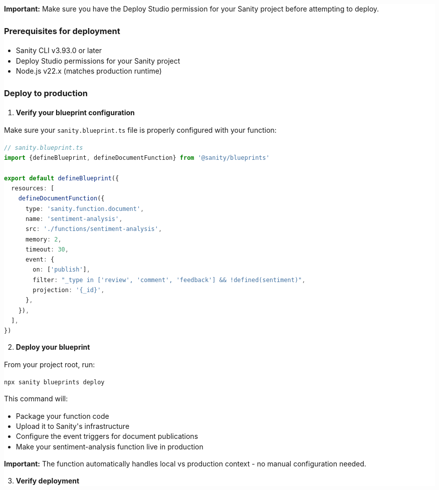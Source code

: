 **Important:** Make sure you have the Deploy Studio permission for your Sanity project before attempting to deploy.

### Prerequisites for deployment

- Sanity CLI v3.93.0 or later
- Deploy Studio permissions for your Sanity project
- Node.js v22.x (matches production runtime)

### Deploy to production

1. **Verify your blueprint configuration**

Make sure your `sanity.blueprint.ts` file is properly configured with your function:

```ts
// sanity.blueprint.ts
import {defineBlueprint, defineDocumentFunction} from '@sanity/blueprints'

export default defineBlueprint({
  resources: [
    defineDocumentFunction({
      type: 'sanity.function.document',
      name: 'sentiment-analysis',
      src: './functions/sentiment-analysis',
      memory: 2,
      timeout: 30,
      event: {
        on: ['publish'],
        filter: "_type in ['review', 'comment', 'feedback'] && !defined(sentiment)",
        projection: '{_id}',
      },
    }),
  ],
})
```

2. **Deploy your blueprint**

From your project root, run:

```bash
npx sanity blueprints deploy
```

This command will:

- Package your function code
- Upload it to Sanity's infrastructure
- Configure the event triggers for document publications
- Make your sentiment-analysis function live in production

**Important:** The function automatically handles local vs production context - no manual configuration needed.

3. **Verify deployment**
